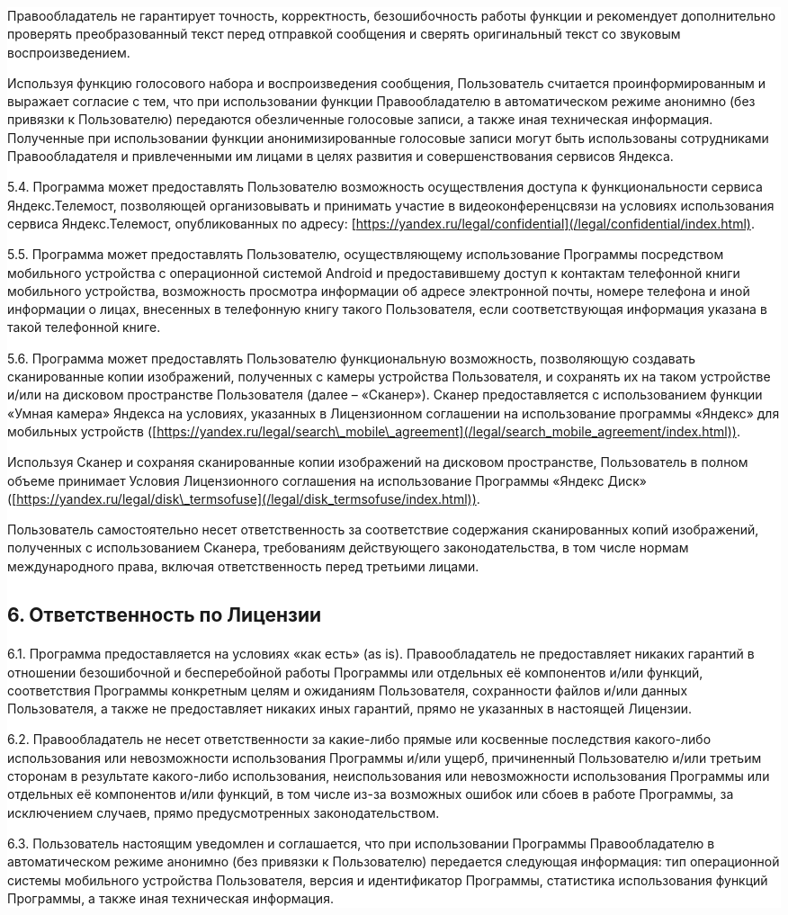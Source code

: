  Правообладатель не гарантирует точность, корректность, безошибочность работы функции и рекомендует дополнительно проверять преобразованный текст перед отправкой сообщения и сверять оригинальный текст со звуковым воспроизведением.

 Используя функцию голосового набора и воспроизведения сообщения, Пользователь считается проинформированным и выражает согласие с тем, что при использовании функции Правообладателю в автоматическом режиме анонимно (без привязки к Пользователю) передаются обезличенные голосовые записи, а также иная техническая информация. Полученные при использовании функции анонимизированные голосовые записи могут быть использованы сотрудниками Правообладателя и привлеченными им лицами в целях развития и совершенствования сервисов Яндекса.

 5\.4\. Программа может предоставлять Пользователю возможность осуществления доступа к функциональности сервиса Яндекс.Телемост, позволяющей организовывать и принимать участие в видеоконференцсвязи на условиях использования сервиса Яндекс.Телемост, опубликованных по адресу: [https://yandex.ru/legal/confidential](/legal/confidential/index.html).

 5\.5\. Программа может предоставлять Пользователю, осуществляющему использование Программы посредством мобильного устройства с операционной системой Android и предоставившему доступ к контактам телефонной книги мобильного устройства, возможность просмотра информации об адресе электронной почты, номере телефона и иной информации о лицах, внесенных в телефонную книгу такого Пользователя, если соответствующая информация указана в такой телефонной книге.

 5\.6\. Программа может предоставлять Пользователю функциональную возможность, позволяющую создавать сканированные копии изображений, полученных с камеры устройства Пользователя, и сохранять их на таком устройстве и/или на дисковом пространстве Пользователя (далее – «Сканер»). Сканер предоставляется с использованием функции «Умная камера» Яндекса на условиях, указанных в Лицензионном соглашении на использование программы «Яндекс» для мобильных устройств ([https://yandex.ru/legal/search\_mobile\_agreement](/legal/search_mobile_agreement/index.html)).

 Используя Сканер и сохраняя сканированные копии изображений на дисковом пространстве, Пользователь в полном объеме принимает Условия Лицензионного соглашения на использование Программы «Яндекс Диск» ([https://yandex.ru/legal/disk\_termsofuse](/legal/disk_termsofuse/index.html)).

 Пользователь самостоятельно несет ответственность за соответствие содержания сканированных копий изображений, полученных с использованием Сканера, требованиям действующего законодательства, в том числе нормам международного права, включая ответственность перед третьими лицами.

  6\. Ответственность по Лицензии
-------------------------------

 6\.1\. Программа предоставляется на условиях «как есть» (as is). Правообладатель не предоставляет никаких гарантий в отношении безошибочной и бесперебойной работы Программы или отдельных её компонентов и/или функций, соответствия Программы конкретным целям и ожиданиям Пользователя, сохранности файлов и/или данных Пользователя, а также не предоставляет никаких иных гарантий, прямо не указанных в настоящей Лицензии. 

 6\.2\. Правообладатель не несет ответственности за какие\-либо прямые или косвенные последствия какого\-либо использования или невозможности использования Программы и/или ущерб, причиненный Пользователю и/или третьим сторонам в результате какого\-либо использования, неиспользования или невозможности использования Программы или отдельных её компонентов и/или функций, в том числе из\-за возможных ошибок или сбоев в работе Программы, за исключением случаев, прямо предусмотренных законодательством. 

 6\.3\. Пользователь настоящим уведомлен и соглашается, что при использовании Программы Правообладателю в автоматическом режиме анонимно (без привязки к Пользователю) передается следующая информация: тип операционной системы мобильного устройства Пользователя, версия и идентификатор Программы, статистика использования функций Программы, а также иная техническая информация. 
